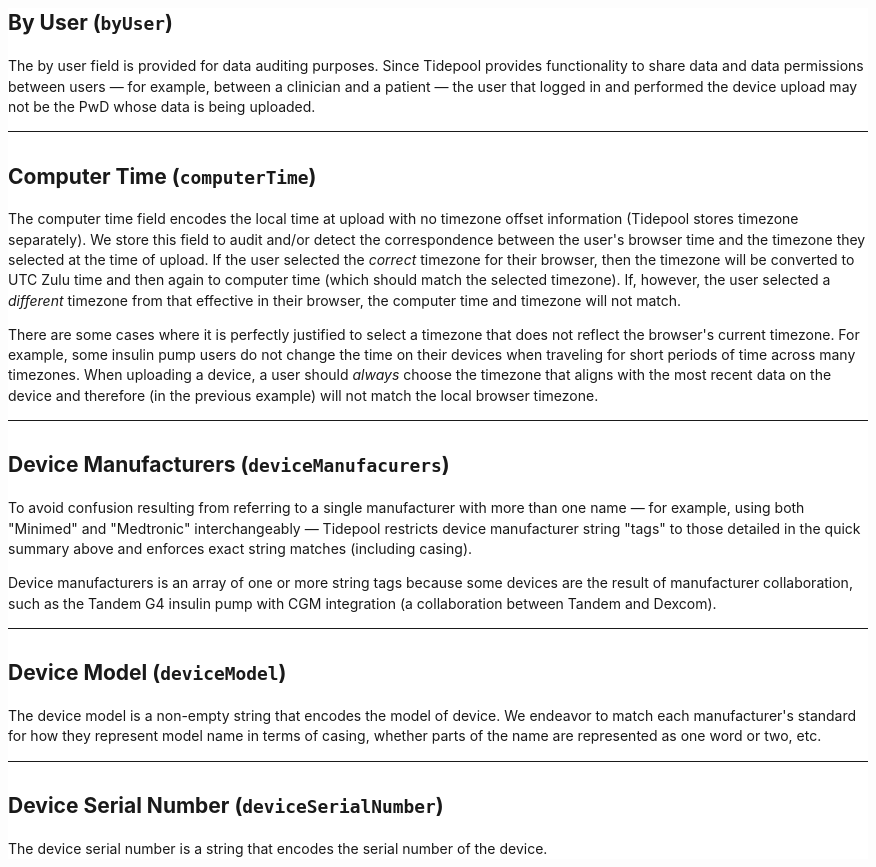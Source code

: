 
## By User (`byUser`)

The by user field is provided for data auditing purposes. Since Tidepool provides functionality to share data and data permissions between users — for example, between a clinician and a patient — the user that logged in and performed the device upload may not be the PwD whose data is being uploaded.

---

## Computer Time (`computerTime`)

The computer time field encodes the local time at upload with no timezone offset information (Tidepool stores timezone separately). We store this field to audit and/or detect the correspondence between the user's browser time and the timezone they selected at the time of upload. If the user selected the *correct* timezone for their browser, then the timezone will be converted to UTC Zulu time and then again to computer time (which should match the selected timezone). If, however, the user selected a *different* timezone from that effective in their browser, the computer time and timezone will not match.

There are some cases where it is perfectly justified to select a timezone that does not reflect the browser's current timezone. For example, some insulin pump users do not change the time on their devices when traveling for short periods of time across many timezones. When uploading a device, a user should *always* choose the timezone that aligns with the most recent data on the device and therefore (in the previous example) will not match the local browser timezone.

---

## Device Manufacturers (`deviceManufacurers`)

To avoid confusion resulting from referring to a single manufacturer with more than one name — for example, using both "Minimed" and "Medtronic" interchangeably — Tidepool restricts device manufacturer string "tags" to those detailed in the quick summary above and enforces exact string matches (including casing).

Device manufacturers is an array of one or more string tags because  some devices are the result of manufacturer collaboration, such as the Tandem G4 insulin pump with CGM integration (a collaboration between Tandem and Dexcom).

---

## Device Model (`deviceModel`)

The device model is a non-empty string that encodes the model of device. We endeavor to match each manufacturer's standard for how they represent model name in terms of casing, whether parts of the name are represented as one word or two, etc.

---

## Device Serial Number (`deviceSerialNumber`)

The device serial number is a string that encodes the serial number of the device.
